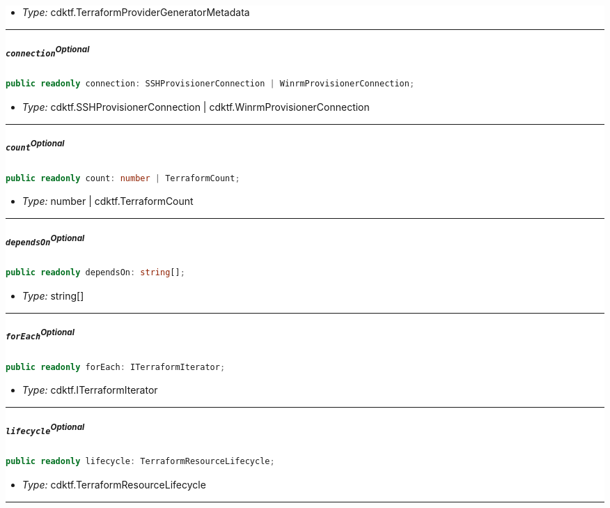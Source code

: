 - *Type:* cdktf.TerraformProviderGeneratorMetadata

---

##### `connection`<sup>Optional</sup> <a name="connection" id="@cdktf/provider-docker.network.Network.property.connection"></a>

```typescript
public readonly connection: SSHProvisionerConnection | WinrmProvisionerConnection;
```

- *Type:* cdktf.SSHProvisionerConnection | cdktf.WinrmProvisionerConnection

---

##### `count`<sup>Optional</sup> <a name="count" id="@cdktf/provider-docker.network.Network.property.count"></a>

```typescript
public readonly count: number | TerraformCount;
```

- *Type:* number | cdktf.TerraformCount

---

##### `dependsOn`<sup>Optional</sup> <a name="dependsOn" id="@cdktf/provider-docker.network.Network.property.dependsOn"></a>

```typescript
public readonly dependsOn: string[];
```

- *Type:* string[]

---

##### `forEach`<sup>Optional</sup> <a name="forEach" id="@cdktf/provider-docker.network.Network.property.forEach"></a>

```typescript
public readonly forEach: ITerraformIterator;
```

- *Type:* cdktf.ITerraformIterator

---

##### `lifecycle`<sup>Optional</sup> <a name="lifecycle" id="@cdktf/provider-docker.network.Network.property.lifecycle"></a>

```typescript
public readonly lifecycle: TerraformResourceLifecycle;
```

- *Type:* cdktf.TerraformResourceLifecycle

---